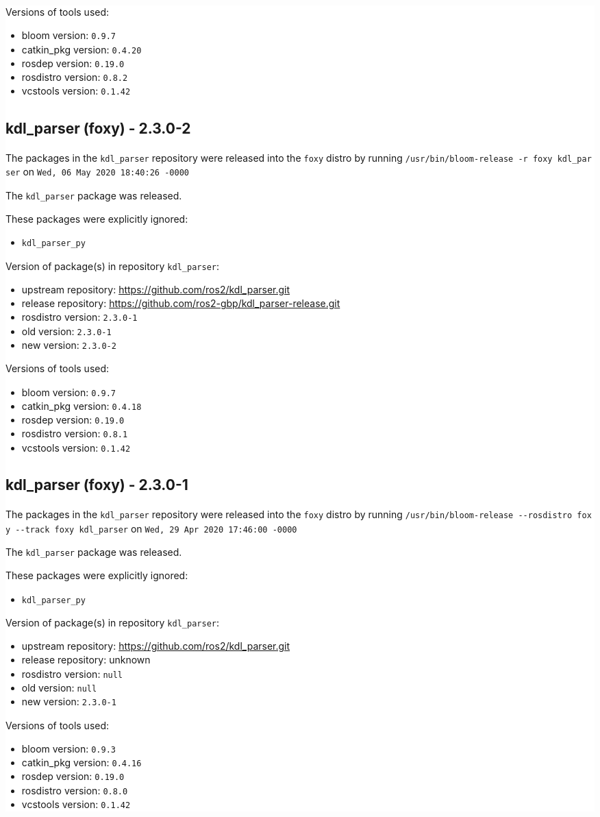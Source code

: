 Versions of tools used:

- bloom version: `0.9.7`
- catkin_pkg version: `0.4.20`
- rosdep version: `0.19.0`
- rosdistro version: `0.8.2`
- vcstools version: `0.1.42`


## kdl_parser (foxy) - 2.3.0-2

The packages in the `kdl_parser` repository were released into the `foxy` distro by running `/usr/bin/bloom-release -r foxy kdl_parser` on `Wed, 06 May 2020 18:40:26 -0000`

The `kdl_parser` package was released.

These packages were explicitly ignored:
- `kdl_parser_py`

Version of package(s) in repository `kdl_parser`:

- upstream repository: https://github.com/ros2/kdl_parser.git
- release repository: https://github.com/ros2-gbp/kdl_parser-release.git
- rosdistro version: `2.3.0-1`
- old version: `2.3.0-1`
- new version: `2.3.0-2`

Versions of tools used:

- bloom version: `0.9.7`
- catkin_pkg version: `0.4.18`
- rosdep version: `0.19.0`
- rosdistro version: `0.8.1`
- vcstools version: `0.1.42`


## kdl_parser (foxy) - 2.3.0-1

The packages in the `kdl_parser` repository were released into the `foxy` distro by running `/usr/bin/bloom-release --rosdistro foxy --track foxy kdl_parser` on `Wed, 29 Apr 2020 17:46:00 -0000`

The `kdl_parser` package was released.

These packages were explicitly ignored:
- `kdl_parser_py`

Version of package(s) in repository `kdl_parser`:

- upstream repository: https://github.com/ros2/kdl_parser.git
- release repository: unknown
- rosdistro version: `null`
- old version: `null`
- new version: `2.3.0-1`

Versions of tools used:

- bloom version: `0.9.3`
- catkin_pkg version: `0.4.16`
- rosdep version: `0.19.0`
- rosdistro version: `0.8.0`
- vcstools version: `0.1.42`
